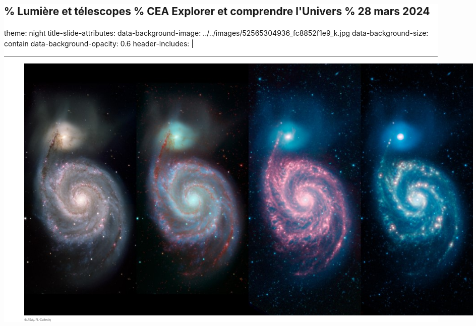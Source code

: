 % Lumière et télescopes
% CEA Explorer et comprendre l'Univers
% 28 mars 2024
---
theme: night
title-slide-attributes:
    data-background-image: ../../images/52565304936_fc8852f1e9_k.jpg
    data-background-size: contain
    data-background-opacity: 0.6
header-includes: |
    <style>
    body {
        --r-main-color: #ccc;
        --r-main-font-size: 32px;
        --r-heading-color: #ccc;
    }
    .reveal .slides {
        text-align: left;
    }
    #title-slide .title {
      font-size: 2.5em;
    }
    </style>

---

<figure>
  <a href="https://www.jpl.nasa.gov/spaceimages/details.php?id=PIA23128">
    <img src="../../images/PIA23128.jpg"
      alt="Galaxie du Tourbillon"
      style="
          max-height: 500px;
          max-width: 1000px;
      ">
  </a>
  <figcaption style="font-size: 0.4em; color: #666;">
    (NASA/JPL-Caltech)
  </figcaption>
</figure>
